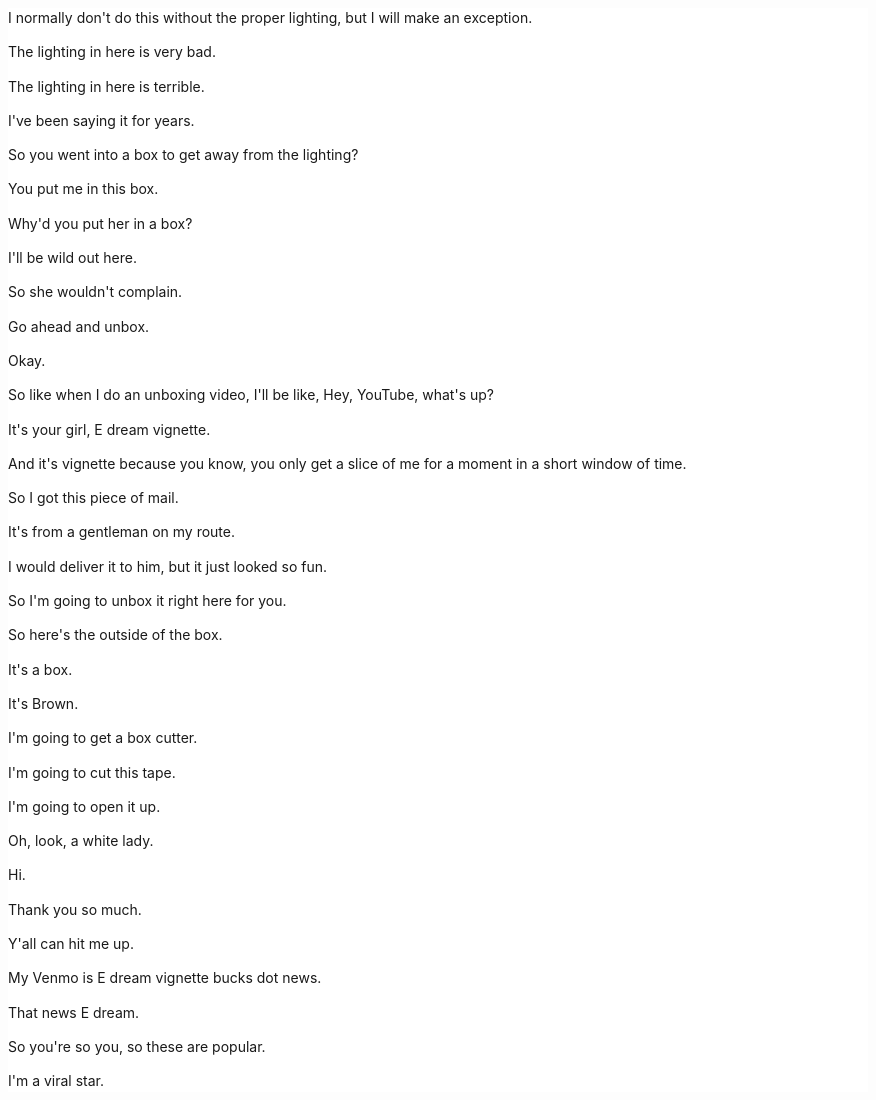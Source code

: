I normally don't do this without the proper lighting, but I will make an exception.

The lighting in here is very bad.

The lighting in here is terrible.

I've been saying it for years.

So you went into a box to get away from the lighting?

You put me in this box.

Why'd you put her in a box?

I'll be wild out here.

So she wouldn't complain.

Go ahead and unbox.

Okay.

So like when I do an unboxing video, I'll be like, Hey, YouTube, what's up?

It's your girl, E dream vignette.

And it's vignette because you know, you only get a slice of me for a moment in a short window of time.

So I got this piece of mail.

It's from a gentleman on my route.

I would deliver it to him, but it just looked so fun.

So I'm going to unbox it right here for you.

So here's the outside of the box.

It's a box.

It's Brown.

I'm going to get a box cutter.

I'm going to cut this tape.

I'm going to open it up.

Oh, look, a white lady.

Hi.

Thank you so much.

Y'all can hit me up.

My Venmo is E dream vignette bucks dot news.

That news E dream.

So you're so you, so these are popular.

I'm a viral star.
